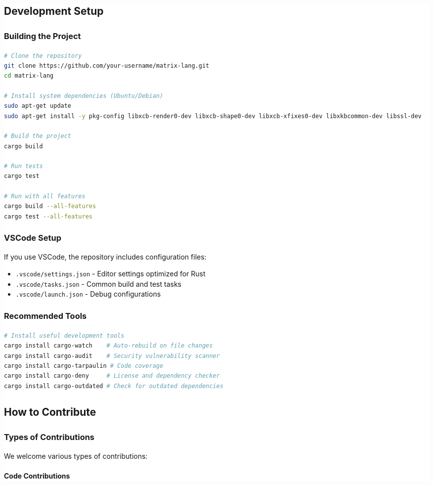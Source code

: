 ## Development Setup

### Building the Project

```bash
# Clone the repository
git clone https://github.com/your-username/matrix-lang.git
cd matrix-lang

# Install system dependencies (Ubuntu/Debian)
sudo apt-get update
sudo apt-get install -y pkg-config libxcb-render0-dev libxcb-shape0-dev libxcb-xfixes0-dev libxkbcommon-dev libssl-dev

# Build the project
cargo build

# Run tests
cargo test

# Run with all features
cargo build --all-features
cargo test --all-features
```

### VSCode Setup

If you use VSCode, the repository includes configuration files:

- `.vscode/settings.json` - Editor settings optimized for Rust
- `.vscode/tasks.json` - Common build and test tasks
- `.vscode/launch.json` - Debug configurations

### Recommended Tools

```bash
# Install useful development tools
cargo install cargo-watch    # Auto-rebuild on file changes
cargo install cargo-audit    # Security vulnerability scanner
cargo install cargo-tarpaulin # Code coverage
cargo install cargo-deny     # License and dependency checker
cargo install cargo-outdated # Check for outdated dependencies
```

## How to Contribute

### Types of Contributions

We welcome various types of contributions:

#### Code Contributions
